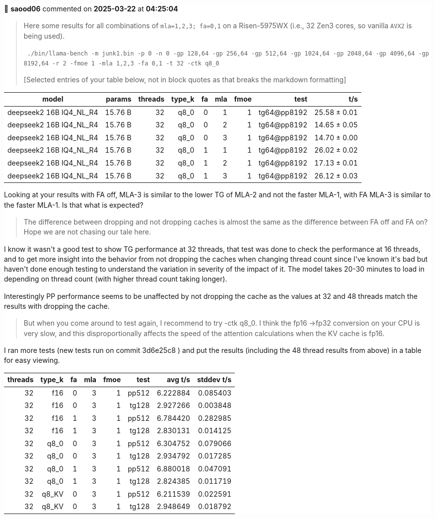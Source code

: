 
👤 **saood06** commented on **2025-03-22** at **04:25:04**

> Here some results for all combinations of `mla=1,2,3; fa=0,1` on a Risen-5975WX (i.e., 32 Zen3 cores, so vanilla `AVX2` is being used).
> 
> ```
>  ./bin/llama-bench -m junk1.bin -p 0 -n 0 -gp 128,64 -gp 256,64 -gp 512,64 -gp 1024,64 -gp 2048,64 -gp 4096,64 -gp 8192,64 -r 2 -fmoe 1 -mla 1,2,3 -fa 0,1 -t 32 -ctk q8_0
> ```
> [Selected entries of your table below, not in block quotes as that breaks the markdown formatting]

| model                   |     params | threads | type_k | fa | mla | fmoe |          test |              t/s |        
| ----------------------- | ---------: | ------: | -----: | -: | --: | ---: | ------------: | ---------------: |
| deepseek2 16B IQ4_NL_R4 |    15.76 B |      32 |   q8_0 |  0 |   1 |    1 |   tg64@pp8192 |     25.58 ± 0.01 |
| deepseek2 16B IQ4_NL_R4 |    15.76 B |      32 |   q8_0 |  0 |   2 |    1 |   tg64@pp8192 |     14.65 ± 0.05 |
| deepseek2 16B IQ4_NL_R4 |    15.76 B |      32 |   q8_0 |  0 |   3 |    1 |   tg64@pp8192 |     14.70 ± 0.00 |
| deepseek2 16B IQ4_NL_R4 |    15.76 B |      32 |   q8_0 |  1 |   1 |    1 |   tg64@pp8192 |     26.02 ± 0.02 |
| deepseek2 16B IQ4_NL_R4 |    15.76 B |      32 |   q8_0 |  1 |   2 |    1 |   tg64@pp8192 |     17.13 ± 0.01 |
| deepseek2 16B IQ4_NL_R4 |    15.76 B |      32 |   q8_0 |  1 |   3 |    1 |   tg64@pp8192 |     26.12 ± 0.03 |

Looking at your results with FA off, MLA-3 is similar to the lower TG of MLA-2 and not the faster MLA-1, with FA MLA-3 is similar to the faster MLA-1. Is that what is expected? 

>The difference between dropping and not dropping caches is almost the same as the difference between FA off and FA on? Hope we are not chasing our tale here.

I know it wasn't a good test to show TG performance at 32 threads, that test was done to check the performance at 16 threads, and to get more insight into the behavior from not dropping the caches when changing thread count since I've known it's bad but haven't done enough testing to understand the variation in severity of the impact of it. The model takes 20-30 minutes to load in depending on thread count (with higher thread count taking longer).

Interestingly PP performance seems to be unaffected by not dropping the cache as the values at 32 and 48 threads match the results with dropping the cache.

>But when you come around to test again, I recommend to try -ctk q8_0. I think the fp16 ->fp32 conversion on your CPU is very slow, and this disproportionally affects the speed of the attention calculations when the KV cache is fp16. 

I ran more tests (new tests run on commit 3d6e25c8 ) and put the results (including the 48 thread results from above) in a table for easy viewing.

| threads | type_k | fa | mla | fmoe |          test |             avg t/s |        stddev t/s
 ------: | -----: | -: | --: | ---: | ------------: | ---------------: | ---------------: |
| 32 | f16 | 0 | 3 | 1 | pp512 | 6.222884 | 0.085403 |
| 32 | f16 | 0 | 3 | 1 | tg128 | 2.927266 | 0.003848 |
| 32 | f16 | 1 | 3 | 1 | pp512 | 6.784420 | 0.282985 |
| 32 | f16 | 1 | 3 | 1 | tg128 | 2.830131 | 0.014125 |
| 32 | q8_0 | 0 | 3 | 1 | pp512 | 6.304752 | 0.079066 |
| 32 | q8_0 | 0 | 3 | 1 | tg128 | 2.934792 | 0.017285 |
| 32 | q8_0 | 1 | 3 | 1 | pp512 | 6.880018 | 0.047091 |
| 32 | q8_0 | 1 | 3 | 1 | tg128 | 2.824385 | 0.011719 |
| 32 | q8_KV | 0 | 3 | 1 | pp512 | 6.211539 | 0.022591 |
| 32 | q8_KV | 0 | 3 | 1 | tg128 | 2.948649 | 0.018792 |